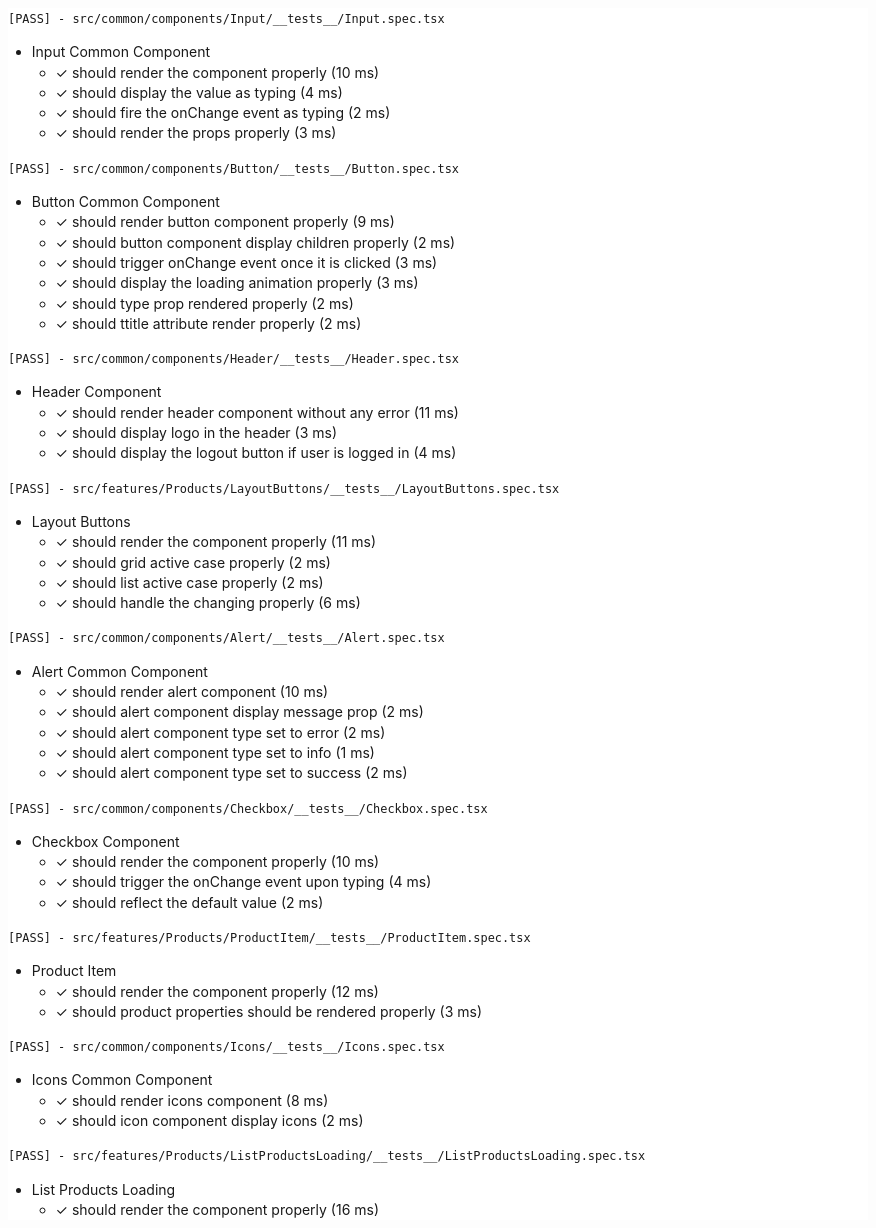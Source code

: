 `[PASS] - src/common/components/Input/__tests__/Input.spec.tsx`
- Input Common Component
  - ✓ should render the component properly (10 ms)
  - ✓ should display the value as typing (4 ms)
  - ✓ should fire the onChange event as typing (2 ms)
  - ✓ should render the props properly (3 ms)

`[PASS] - src/common/components/Button/__tests__/Button.spec.tsx`
- Button Common Component
  - ✓ should render button component properly (9 ms)
  - ✓ should button component display children properly (2 ms)
  - ✓ should trigger onChange event once it is clicked (3 ms)
  - ✓ should display the loading animation properly (3 ms)
  - ✓ should type prop rendered properly (2 ms)
  - ✓ should ttitle attribute render properly (2 ms)

`[PASS] - src/common/components/Header/__tests__/Header.spec.tsx`
- Header Component
  - ✓ should render header component without any error (11 ms)
  - ✓ should display logo in the header (3 ms)
  - ✓ should display the logout button if user is logged in (4 ms)

`[PASS] - src/features/Products/LayoutButtons/__tests__/LayoutButtons.spec.tsx`
- Layout Buttons
  - ✓ should render the component properly (11 ms)
  - ✓ should grid active case properly (2 ms)
  - ✓ should list active case properly (2 ms)
  - ✓ should handle the changing properly (6 ms)

`[PASS] - src/common/components/Alert/__tests__/Alert.spec.tsx`
- Alert Common Component
  - ✓ should render alert component (10 ms)
  - ✓ should alert component display message prop (2 ms)
  - ✓ should alert component type set to error (2 ms)
  - ✓ should alert component type set to info (1 ms)
  - ✓ should alert component type set to success (2 ms)

`[PASS] - src/common/components/Checkbox/__tests__/Checkbox.spec.tsx`
- Checkbox Component
  - ✓ should render the component properly (10 ms)
  - ✓ should trigger the onChange event upon typing (4 ms)
  - ✓ should reflect the default value (2 ms)

`[PASS] - src/features/Products/ProductItem/__tests__/ProductItem.spec.tsx`
- Product Item
  - ✓ should render the component properly (12 ms)
  - ✓ should product properties should be rendered properly (3 ms)

`[PASS] - src/common/components/Icons/__tests__/Icons.spec.tsx`
- Icons Common Component
  - ✓ should render icons component (8 ms)
  - ✓ should icon component display icons (2 ms)

`[PASS] - src/features/Products/ListProductsLoading/__tests__/ListProductsLoading.spec.tsx`
- List Products Loading
  - ✓ should render the component properly (16 ms)
